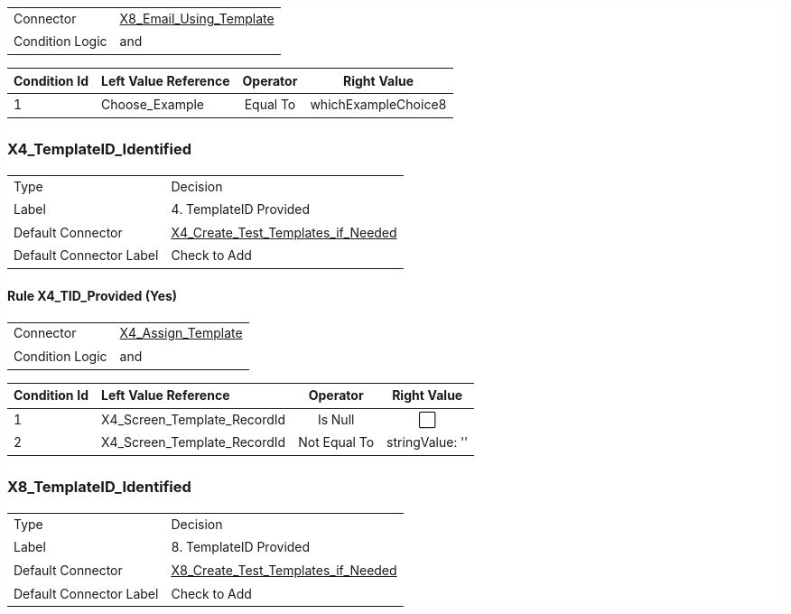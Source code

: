 |||
|:---|:---|
|Connector|[X8_Email_Using_Template](#x8_email_using_template)|
|Condition Logic|and|




|Condition Id|Left Value Reference|Operator|Right Value|
|:-- |:-- |:--:|:--: |
|1|Choose_Example| Equal To|whichExampleChoice8|




### X4_TemplateID_Identified

|||
|:---|:---|
|Type|Decision|
|Label|4. TemplateID Provided|
|Default Connector|[X4_Create_Test_Templates_if_Needed](#x4_create_test_templates_if_needed)|
|Default Connector Label|Check to Add|


#### Rule X4_TID_Provided (Yes)

|||
|:---|:---|
|Connector|[X4_Assign_Template](#x4_assign_template)|
|Condition Logic|and|




|Condition Id|Left Value Reference|Operator|Right Value|
|:-- |:-- |:--:|:--: |
|1|X4_Screen_Template_RecordId| Is Null|⬜|
|2|X4_Screen_Template_RecordId| Not Equal To|stringValue: ''<br/>|




### X8_TemplateID_Identified

|||
|:---|:---|
|Type|Decision|
|Label|8. TemplateID Provided|
|Default Connector|[X8_Create_Test_Templates_if_Needed](#x8_create_test_templates_if_needed)|
|Default Connector Label|Check to Add|
